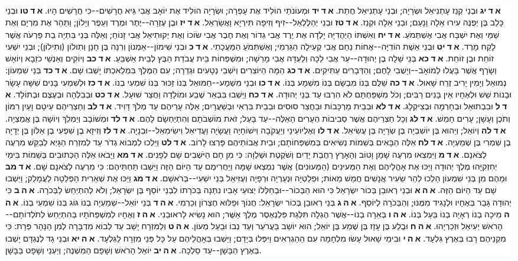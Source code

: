 **א ד יג**  וּבְנֵי קְנַז עָתְנִיאֵל וּשְׂרָיָה; וּבְנֵי עָתְנִיאֵל חֲתַת.
**א ד יד**  וּמְעוֹנֹתַי הוֹלִיד אֶת עָפְרָה; וּשְׂרָיָה הוֹלִיד אֶת יוֹאָב אֲבִי גֵּיא חֲרָשִׁים--כִּי חֲרָשִׁים הָיוּ.
**א ד טו**  וּבְנֵי כָּלֵב בֶּן יְפֻנֶּה עִירוּ אֵלָה וָנָעַם; וּבְנֵי אֵלָה וּקְנַז.
**א ד טז**  וּבְנֵי יְהַלֶּלְאֵל--זִיף וְזִיפָה תִּירְיָא וַאֲשַׂרְאֵל.
**א ד יז**  וּבֶן עֶזְרָה--יֶתֶר וּמֶרֶד וְעֵפֶר וְיָלוֹן; וַתַּהַר אֶת מִרְיָם וְאֶת שַׁמַּי וְאֶת יִשְׁבָּח אֲבִי אֶשְׁתְּמֹעַ.
**א ד יח**  וְאִשְׁתּוֹ הַיְהֻדִיָּה יָלְדָה אֶת יֶרֶד אֲבִי גְדוֹר וְאֶת חֶבֶר אֲבִי שׂוֹכוֹ וְאֶת יְקוּתִיאֵל אֲבִי זָנוֹחַ; וְאֵלֶּה בְּנֵי בִּתְיָה בַת פַּרְעֹה אֲשֶׁר לָקַח מָרֶד.
**א ד יט**  וּבְנֵי אֵשֶׁת הוֹדִיָּה--אֲחוֹת נַחַם אֲבִי קְעִילָה הַגַּרְמִי; וְאֶשְׁתְּמֹעַ הַמַּעֲכָתִי.
**א ד כ**  וּבְנֵי שִׁימוֹן--אַמְנוֹן וְרִנָּה בֶּן חָנָן וְתִולוֹן (וְתִילוֹן); וּבְנֵי יִשְׁעִי זוֹחֵת וּבֶן זוֹחֵת.
**א ד כא**  בְּנֵי שֵׁלָה בֶן יְהוּדָה--עֵר אֲבִי לֵכָה וְלַעְדָּה אֲבִי מָרֵשָׁה; וּמִשְׁפְּחוֹת בֵּית עֲבֹדַת הַבֻּץ לְבֵית אַשְׁבֵּעַ.
**א ד כב**  וְיוֹקִים וְאַנְשֵׁי כֹזֵבָא וְיוֹאָשׁ וְשָׂרָף אֲשֶׁר בָּעֲלוּ לְמוֹאָב--וְיָשֻׁבִי לָחֶם; וְהַדְּבָרִים עַתִּיקִים.
**א ד כג**  הֵמָּה הַיּוֹצְרִים וְיֹשְׁבֵי נְטָעִים וּגְדֵרָה; עִם הַמֶּלֶךְ בִּמְלַאכְתּוֹ יָשְׁבוּ שָׁם.
**א ד כד**  בְּנֵי שִׁמְעוֹן:  נְמוּאֵל וְיָמִין יָרִיב זֶרַח שָׁאוּל.
**א ד כה**  שַׁלֻּם בְּנוֹ מִבְשָׂם בְּנוֹ מִשְׁמָע בְּנוֹ.
**א ד כו**  וּבְנֵי מִשְׁמָע--חַמּוּאֵל בְּנוֹ זַכּוּר בְּנוֹ שִׁמְעִי בְנוֹ.
**א ד כז**  וּלְשִׁמְעִי בָּנִים שִׁשָּׁה עָשָׂר וּבָנוֹת שֵׁשׁ וּלְאֶחָיו אֵין בָּנִים רַבִּים; וְכֹל מִשְׁפַּחְתָּם לֹא הִרְבּוּ עַד בְּנֵי יְהוּדָה.
**א ד כח**  וַיֵּשְׁבוּ בִּבְאֵר שֶׁבַע וּמוֹלָדָה וַחֲצַר שׁוּעָל.
**א ד כט**  וּבְבִלְהָה וּבְעֶצֶם וּבְתוֹלָד.
**א ד ל**  וּבִבְתוּאֵל וּבְחָרְמָה וּבְצִיקְלָג.
**א ד לא**  וּבְבֵית מַרְכָּבוֹת וּבַחֲצַר סוּסִים וּבְבֵית בִּרְאִי וּבְשַׁעֲרָיִם; אֵלֶּה עָרֵיהֶם עַד מְלֹךְ דָּוִיד.
**א ד לב**  וְחַצְרֵיהֶם עֵיטָם וָעַיִן רִמּוֹן וְתֹכֶן וְעָשָׁן; עָרִים חָמֵשׁ.
**א ד לג**  וְכָל חַצְרֵיהֶם אֲשֶׁר סְבִיבוֹת הֶעָרִים הָאֵלֶּה--עַד בָּעַל;    זֹאת מוֹשְׁבֹתָם וְהִתְיַחְשָׂם לָהֶם.
**א ד לד**  וּמְשׁוֹבָב וְיַמְלֵךְ וְיוֹשָׁה בֶּן אֲמַצְיָה.
**א ד לה**  וְיוֹאֵל; וְיֵהוּא בֶּן יוֹשִׁבְיָה בֶּן שְׂרָיָה בֶּן עֲשִׂיאֵל.
**א ד לו**  וְאֶלְיוֹעֵינַי וְיַעֲקֹבָה וִישׁוֹחָיָה וַעֲשָׂיָה וַעֲדִיאֵל וִישִׂימִאֵל--וּבְנָיָה.
**א ד לז**  וְזִיזָא בֶן שִׁפְעִי בֶן אַלּוֹן בֶּן יְדָיָה בֶן שִׁמְרִי בֶּן שְׁמַעְיָה.
**א ד לח**  אֵלֶּה הַבָּאִים בְּשֵׁמוֹת נְשִׂיאִים בְּמִשְׁפְּחוֹתָם; וּבֵית אֲבוֹתֵיהֶם פָּרְצוּ לָרוֹב.
**א ד לט**  וַיֵּלְכוּ לִמְבוֹא גְדֹר עַד לְמִזְרַח הַגָּיְא לְבַקֵּשׁ מִרְעֶה לְצֹאנָם.
**א ד מ**  וַיִּמְצְאוּ מִרְעֶה שָׁמֵן וָטוֹב וְהָאָרֶץ רַחֲבַת יָדַיִם וְשֹׁקֶטֶת וּשְׁלֵוָה:  כִּי מִן חָם הַיֹּשְׁבִים שָׁם לְפָנִים.
**א ד מא**  וַיָּבֹאוּ אֵלֶּה הַכְּתוּבִים בְּשֵׁמוֹת בִּימֵי יְחִזְקִיָּהוּ מֶלֶךְ יְהוּדָה וַיַּכּוּ אֶת אָהֳלֵיהֶם וְאֶת הַמְּעיּנִים (הַמְּעוּנִים) אֲשֶׁר נִמְצְאוּ שָׁמָּה וַיַּחֲרִימֻם עַד הַיּוֹם הַזֶּה וַיֵּשְׁבוּ תַּחְתֵּיהֶם:  כִּי מִרְעֶה לְצֹאנָם שָׁם.
**א ד מב**  וּמֵהֶם מִן בְּנֵי שִׁמְעוֹן הָלְכוּ לְהַר שֵׂעִיר אֲנָשִׁים חֲמֵשׁ מֵאוֹת; וּפְלַטְיָה וּנְעַרְיָה וּרְפָיָה וְעֻזִּיאֵל בְּנֵי יִשְׁעִי--בְּרֹאשָׁם.
**א ד מג**  וַיַּכּוּ אֶת שְׁאֵרִית הַפְּלֵטָה לַעֲמָלֵק; וַיֵּשְׁבוּ שָׁם עַד הַיּוֹם הַזֶּה.
**א ה א**  וּבְנֵי רְאוּבֵן בְּכוֹר יִשְׂרָאֵל כִּי הוּא הַבְּכוֹר--וּבְחַלְּלוֹ יְצוּעֵי אָבִיו נִתְּנָה בְּכֹרָתוֹ לִבְנֵי יוֹסֵף בֶּן יִשְׂרָאֵל; וְלֹא לְהִתְיַחֵשׂ לַבְּכֹרָה.
**א ה ב**  כִּי יְהוּדָה גָּבַר בְּאֶחָיו וּלְנָגִיד מִמֶּנּוּ; וְהַבְּכֹרָה לְיוֹסֵף.
**א ה ג**  בְּנֵי רְאוּבֵן בְּכוֹר יִשְׂרָאֵל:  חֲנוֹךְ וּפַלּוּא חֶצְרוֹן וְכַרְמִי.
**א ה ד**  בְּנֵי יוֹאֵל--שְׁמַעְיָה בְנוֹ גּוֹג בְּנוֹ שִׁמְעִי בְנוֹ.
**א ה ה**  מִיכָה בְנוֹ רְאָיָה בְנוֹ בַּעַל בְּנוֹ.
**א ה ו**  בְּאֵרָה בְנוֹ--אֲשֶׁר הֶגְלָה תִּלְּגַת פִּלְנְאֶסֶר מֶלֶךְ אַשֻּׁר; הוּא נָשִׂיא לָראוּבֵנִי.
**א ה ז**  וְאֶחָיו לְמִשְׁפְּחֹתָיו בְּהִתְיַחֵשׂ לְתֹלְדוֹתָם--הָרֹאשׁ יְעִיאֵל וּזְכַרְיָהוּ.
**א ה ח**  וּבֶלַע בֶּן עָזָז בֶּן שֶׁמַע בֶּן יוֹאֵל; הוּא יוֹשֵׁב בַּעֲרֹעֵר וְעַד נְבוֹ וּבַעַל מְעוֹן.
**א ה ט**  וְלַמִּזְרָח יָשַׁב עַד לְבוֹא מִדְבָּרָה לְמִן הַנָּהָר פְּרָת:  כִּי מִקְנֵיהֶם רָבוּ בְּאֶרֶץ גִּלְעָד.
**א ה י**  וּבִימֵי שָׁאוּל עָשׂוּ מִלְחָמָה עִם הַהַגְרִאִים וַיִּפְּלוּ בְּיָדָם; וַיֵּשְׁבוּ בְּאָהֳלֵיהֶם עַל כָּל פְּנֵי מִזְרָח לַגִּלְעָד.
**א ה יא**  וּבְנֵי גָד לְנֶגְדָּם יָשְׁבוּ בְּאֶרֶץ הַבָּשָׁן--עַד סַלְכָה.
**א ה יב**  יוֹאֵל הָרֹאשׁ וְשָׁפָם הַמִּשְׁנֶה; וְיַעְנַי וְשָׁפָט בַּבָּשָׁן.